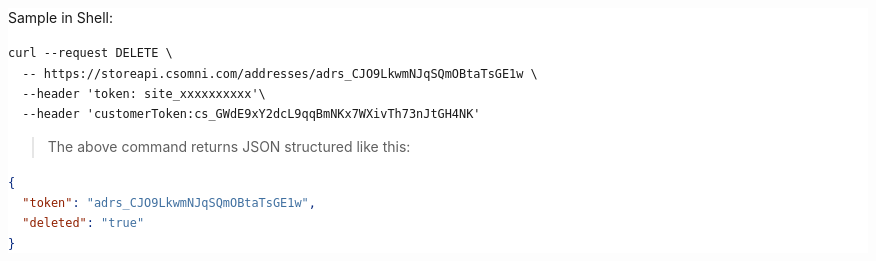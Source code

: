 Sample in Shell:

```shell
curl --request DELETE \
  -- https://storeapi.csomni.com/addresses/adrs_CJO9LkwmNJqSQmOBtaTsGE1w \
  --header 'token: site_xxxxxxxxxx'\
  --header 'customerToken:cs_GWdE9xY2dcL9qqBmNKx7WXivTh73nJtGH4NK'
```

> The above command returns JSON structured like this:

```json
{
  "token": "adrs_CJO9LkwmNJqSQmOBtaTsGE1w",
  "deleted": "true"
}
```
